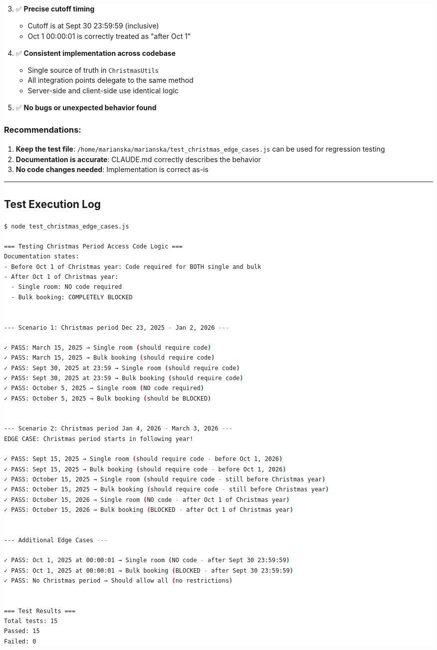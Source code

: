 3. ✅ **Precise cutoff timing**
   - Cutoff is at Sept 30 23:59:59 (inclusive)
   - Oct 1 00:00:01 is correctly treated as "after Oct 1"

4. ✅ **Consistent implementation across codebase**
   - Single source of truth in `ChristmasUtils`
   - All integration points delegate to the same method
   - Server-side and client-side use identical logic

5. ✅ **No bugs or unexpected behavior found**

### Recommendations:

1. **Keep the test file**: `/home/marianska/marianska/test_christmas_edge_cases.js` can be used for regression testing
2. **Documentation is accurate**: CLAUDE.md correctly describes the behavior
3. **No code changes needed**: Implementation is correct as-is

---

## Test Execution Log

```bash
$ node test_christmas_edge_cases.js

=== Testing Christmas Period Access Code Logic ===
Documentation states:
- Before Oct 1 of Christmas year: Code required for BOTH single and bulk
- After Oct 1 of Christmas year:
  - Single room: NO code required
  - Bulk booking: COMPLETELY BLOCKED


--- Scenario 1: Christmas period Dec 23, 2025 - Jan 2, 2026 ---

✓ PASS: March 15, 2025 → Single room (should require code)
✓ PASS: March 15, 2025 → Bulk booking (should require code)
✓ PASS: Sept 30, 2025 at 23:59 → Single room (should require code)
✓ PASS: Sept 30, 2025 at 23:59 → Bulk booking (should require code)
✓ PASS: October 5, 2025 → Single room (NO code required)
✓ PASS: October 5, 2025 → Bulk booking (should be BLOCKED)


--- Scenario 2: Christmas period Jan 4, 2026 - March 3, 2026 ---
EDGE CASE: Christmas period starts in following year!

✓ PASS: Sept 15, 2025 → Single room (should require code - before Oct 1, 2026)
✓ PASS: Sept 15, 2025 → Bulk booking (should require code - before Oct 1, 2026)
✓ PASS: October 15, 2025 → Single room (should require code - still before Christmas year)
✓ PASS: October 15, 2025 → Bulk booking (should require code - still before Christmas year)
✓ PASS: October 15, 2026 → Single room (NO code - after Oct 1 of Christmas year)
✓ PASS: October 15, 2026 → Bulk booking (BLOCKED - after Oct 1 of Christmas year)


--- Additional Edge Cases ---

✓ PASS: Oct 1, 2025 at 00:00:01 → Single room (NO code - after Sept 30 23:59:59)
✓ PASS: Oct 1, 2025 at 00:00:01 → Bulk booking (BLOCKED - after Sept 30 23:59:59)
✓ PASS: No Christmas period → Should allow all (no restrictions)


=== Test Results ===
Total tests: 15
Passed: 15
Failed: 0
```